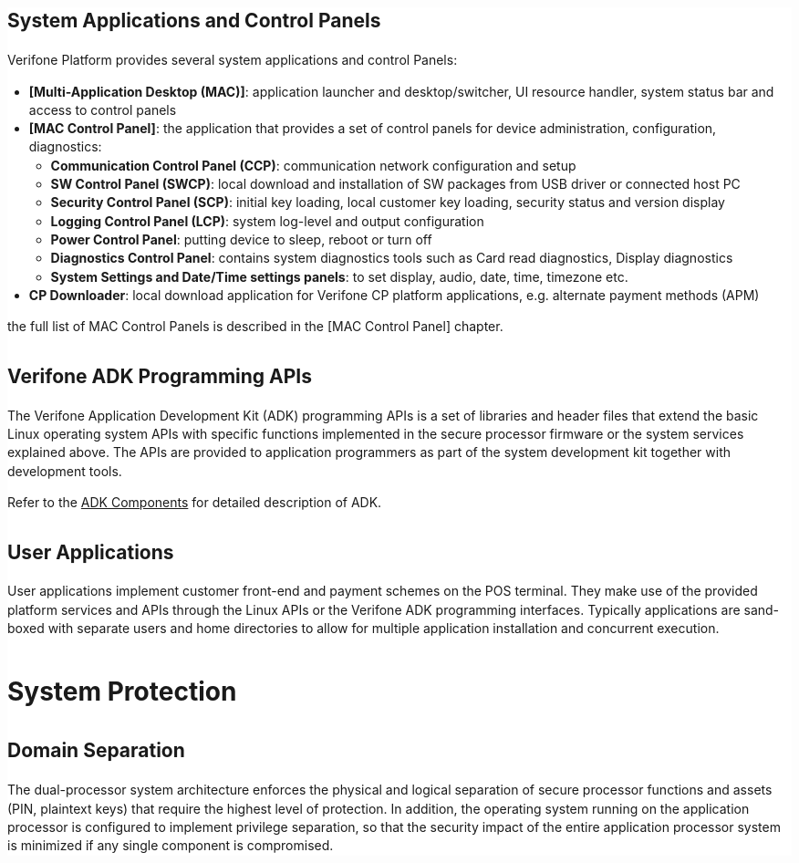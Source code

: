 ## System Applications and Control Panels

Verifone Platform provides several system applications and control Panels:

- **[Multi-Application Desktop (MAC)]**: application launcher and desktop/switcher, UI resource handler, system status bar and access to control panels
- **[MAC Control Panel]**: the application that provides a set of control panels for device administration, configuration, diagnostics:
  - **Communication Control Panel (CCP)**: communication network configuration and setup
  - **SW Control Panel (SWCP)**: local download and installation of SW packages from USB driver or connected host PC
  - **Security Control Panel (SCP)**: initial key loading, local customer key loading, security status and version display
  - **Logging Control Panel (LCP)**: system log-level and output configuration
  - **Power Control Panel**: putting device to sleep, reboot or turn off
  - **Diagnostics Control Panel**: contains system diagnostics tools such as Card read diagnostics, Display diagnostics
  - **System Settings and Date/Time settings panels**: to set display, audio, date, time, timezone etc.
- **CP Downloader**: local download application for Verifone CP platform applications, e.g. alternate payment methods (APM)

the full list of MAC Control Panels is described in the [MAC Control Panel] chapter.

## Verifone ADK Programming APIs

The Verifone Application Development Kit (ADK) programming APIs is a set of libraries and header files that extend the basic Linux operating system APIs with specific functions implemented in the secure processor firmware or the system services explained above. The APIs are provided to application programmers as part of the system development kit together with development tools.

Refer to the [ADK Components](pg_all_components.md) for detailed description of ADK.

## User Applications

User applications implement customer front-end and payment schemes on the POS terminal. They make use of the provided platform services and APIs through the Linux APIs or the Verifone ADK programming interfaces. Typically applications are sand-boxed with separate users and home directories to allow for multiple application installation and concurrent execution.

# System Protection

## Domain Separation

The dual-processor system architecture enforces the physical and logical separation of secure processor functions and assets (PIN, plaintext keys) that require the highest level of protection. In addition, the operating system running on the application processor is configured to implement privilege separation, so that the security impact of the entire application processor system is minimized if any single component is compromised.
